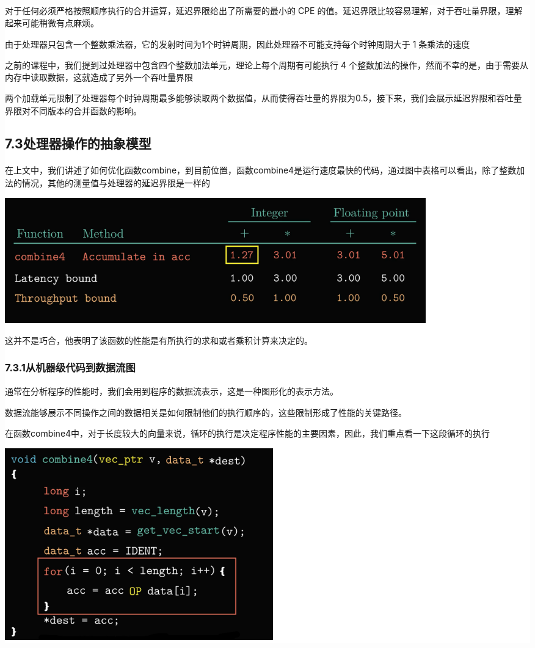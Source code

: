 对于任何必须严格按照顺序执行的合并运算，延迟界限给出了所需要的最小的 CPE 的值。延迟界限比较容易理解，对于吞吐量界限，理解起来可能稍微有点麻烦。

由于处理器只包含一个整数乘法器，它的发射时间为1个时钟周期，因此处理器不可能支持每个时钟周期大于 1 条乘法的速度

之前的课程中，我们提到过处理器中包含四个整数加法单元，理论上每个周期有可能执行 4 个整数加法的操作，然而不幸的是，由于需要从内存中读取数据，这就造成了另外一个吞吐量界限

两个加载单元限制了处理器每个时钟周期最多能够读取两个数据值，从而使得吞吐量的界限为0.5，接下来，我们会展示延迟界限和吞吐量界限对不同版本的合并函数的影响。

## 7.3处理器操作的抽象模型

在上文中，我们讲述了如何优化函数combine，到目前位置，函数combine4是运行速度最快的代码，通过图中表格可以看出，除了整数加法的情况，其他的测量值与处理器的延迟界限是一样的

<img src="第五章-优化程序性能.assets/image-20220325215535636.png" alt="image-20220325215535636" style="zoom:80%;" /> 

这并不是巧合，他表明了该函数的性能是有所执行的求和或者乘积计算来决定的。

### 7.3.1从机器级代码到数据流图

通常在分析程序的性能时，我们会用到程序的数据流表示，这是一种图形化的表示方法。

数据流能够展示不同操作之间的数据相关是如何限制他们的执行顺序的，这些限制形成了性能的关键路径。

在函数combine4中，对于长度较大的向量来说，循环的执行是决定程序性能的主要因素，因此，我们重点看一下这段循环的执行

<img src="第五章-优化程序性能.assets/image-20220325222158181.png" alt="image-20220325222158181" style="zoom:80%;" /> 
